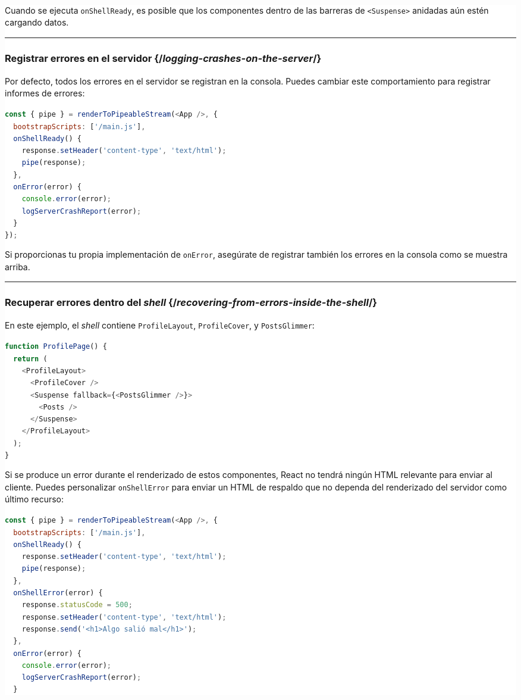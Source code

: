 Cuando se ejecuta `onShellReady`, es posible que los componentes dentro de las barreras de `<Suspense>` anidadas aún estén cargando datos.

---

### Registrar errores en el servidor {/*logging-crashes-on-the-server*/}

Por defecto, todos los errores en el servidor se registran en la consola. Puedes cambiar este comportamiento para registrar informes de errores:

```js {7-10}
const { pipe } = renderToPipeableStream(<App />, {
  bootstrapScripts: ['/main.js'],
  onShellReady() {
    response.setHeader('content-type', 'text/html');
    pipe(response);
  },
  onError(error) {
    console.error(error);
    logServerCrashReport(error);
  }
});
```

Si proporcionas tu propia implementación de `onError`, asegúrate de registrar también los errores en la consola como se muestra arriba.

---

### Recuperar errores dentro del *shell* {/*recovering-from-errors-inside-the-shell*/}

En este ejemplo, el *shell* contiene `ProfileLayout`, `ProfileCover`, y `PostsGlimmer`:

```js {3-5,7-8}
function ProfilePage() {
  return (
    <ProfileLayout>
      <ProfileCover />
      <Suspense fallback={<PostsGlimmer />}>
        <Posts />
      </Suspense>
    </ProfileLayout>
  );
}
```

Si se produce un error durante el renderizado de estos componentes, React no tendrá ningún HTML relevante para enviar al cliente. Puedes personalizar `onShellError` para enviar un HTML de respaldo que no dependa del renderizado del servidor como último recurso:

```js {7-11}
const { pipe } = renderToPipeableStream(<App />, {
  bootstrapScripts: ['/main.js'],
  onShellReady() {
    response.setHeader('content-type', 'text/html');
    pipe(response);
  },
  onShellError(error) {
    response.statusCode = 500;
    response.setHeader('content-type', 'text/html');
    response.send('<h1>Algo salió mal</h1>'); 
  },
  onError(error) {
    console.error(error);
    logServerCrashReport(error);
  }
```
